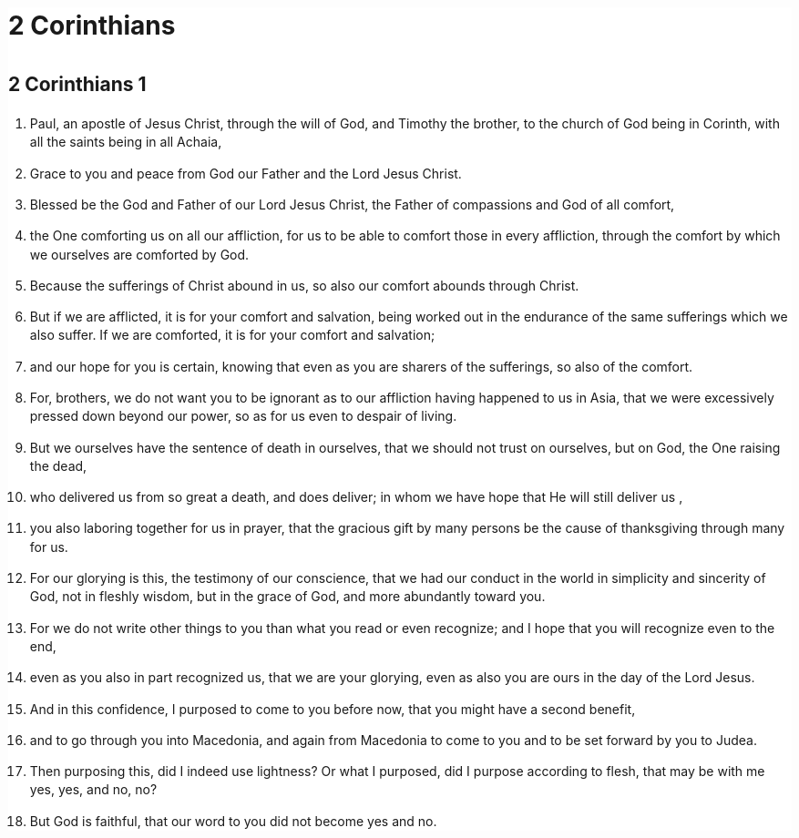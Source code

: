 # 2 Corinthians

## 2 Corinthians 1

1. Paul, an apostle of Jesus Christ, through the will of God, and Timothy the brother, to the church of God being in Corinth, with all the saints being in all Achaia,

2. Grace to you and peace from God our Father and the Lord Jesus Christ.   

3. Blessed be the God and Father of our Lord Jesus Christ, the Father of compassions and God of all comfort,

4. the One comforting us on all our affliction, for us to be able to comfort those in every affliction, through the comfort by which we ourselves are comforted by God.

5. Because the sufferings of Christ abound in us, so also our comfort abounds through Christ.

6. But if we are afflicted, it is for your comfort and salvation, being worked out in the endurance of the same sufferings which we also suffer. If we are comforted, it is for your comfort and salvation;   

7. and our hope for you is certain, knowing that even as you are sharers of the sufferings, so also of the comfort.

8. For, brothers, we do not want you to be ignorant as to our affliction having happened to us in Asia, that we were excessively pressed down beyond our power, so as for us even to despair of living.

9. But we ourselves have the sentence of death in ourselves, that we should not trust on ourselves, but on God, the One raising the dead,

10. who delivered us from so great a death, and does deliver; in whom we have hope that He will still deliver us ,

11. you also laboring together for us in prayer, that the gracious gift by many persons be the cause of thanksgiving through many for us.   

12. For our glorying is this, the testimony of our conscience, that we had our conduct in the world in simplicity and sincerity of God, not in fleshly wisdom, but in the grace of God, and more abundantly toward you.

13. For we do not write other things to you than what you read or even recognize; and I hope that you will recognize even to the end,

14. even as you also in part recognized us, that we are your glorying, even as also you are ours in the day of the Lord Jesus.   

15. And in this confidence, I purposed to come to you before now, that you might have a second benefit,

16. and to go through you into Macedonia, and again from Macedonia to come to you and to be set forward by you to Judea.

17. Then purposing this, did I indeed use lightness? Or what I purposed, did I purpose according to flesh, that may be with me yes, yes, and no, no?

18. But God is faithful, that our word to you did not become yes and no.
